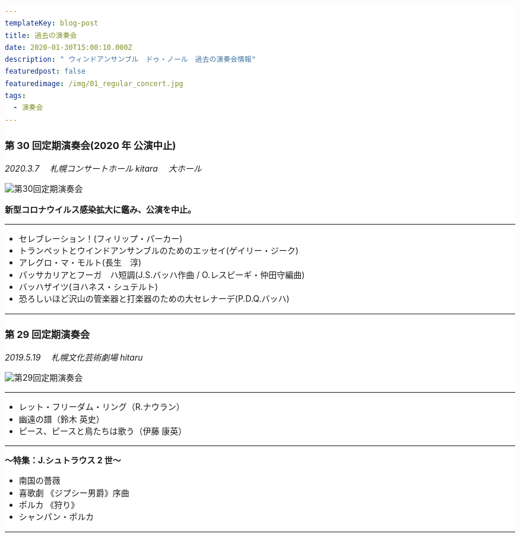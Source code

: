 ```yaml
---
templateKey: blog-post
title: 過去の演奏会
date: 2020-01-30T15:00:10.000Z
description: " ウィンドアンサンブル　ドゥ・ノール　過去の演奏会情報"
featuredpost: false
featuredimage: /img/01_regular_concert.jpg
tags:
  - 演奏会
---
```


### 第 30 回定期演奏会(2020 年 公演中止)

_2020.3.7 　札幌コンサートホール kitara 　大ホール_

![第30回定期演奏会](/img/30回定期.jpg "第30回定期演奏会")

**新型コロナウイルス感染拡大に鑑み、公演を中止。**

---

- セレブレーション！(フィリップ・パーカー)
- トランペットとウインドアンサンブルのためのエッセイ(ゲイリー・ジーク)
- アレグロ・マ・モルト(長生　淳)
- パッサカリアとフーガ　ハ短調(J.S.バッハ作曲 / O.レスピーギ・仲田守編曲)
- バッハザイツ(ヨハネス・シュテルト)
- 恐ろしいほど沢山の管楽器と打楽器のための大セレナーデ(P.D.Q.バッハ)

---

### 第 29 回定期演奏会

_2019.5.19 　札幌文化芸術劇場 hitaru_

![第29回定期演奏会](/img/29_regular_concert.jpg "第29回定期演奏会")

---

- レット・フリーダム・リング（R.ナウラン）
- 幽遠の譜（鈴木 英史）
- ピース、ピースと鳥たちは歌う（伊藤 康英）

---

**〜特集：J.シュトラウス 2 世〜**

- 南国の薔薇
- 喜歌劇 《ジプシー男爵》序曲
- ポルカ 《狩り》
- シャンパン・ポルカ

---

